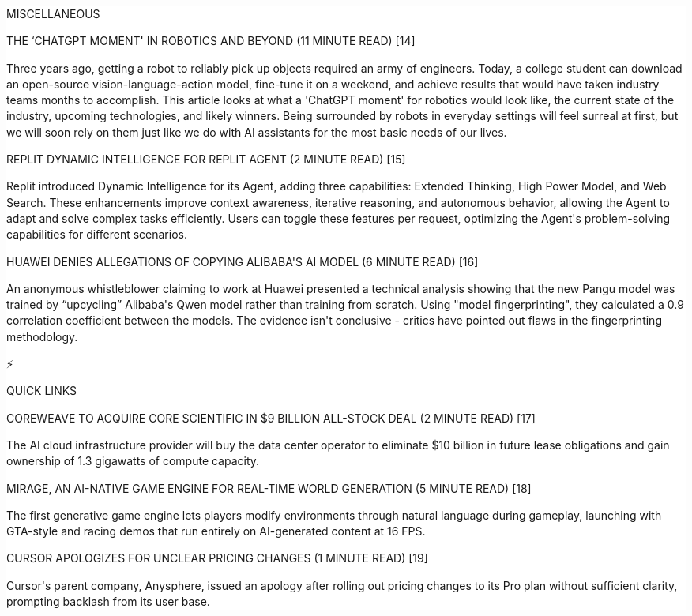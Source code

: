 MISCELLANEOUS

 THE ‘CHATGPT MOMENT' IN ROBOTICS AND BEYOND (11 MINUTE READ) [14] 

 Three years ago, getting a robot to reliably pick up objects required
an army of engineers. Today, a college student can download an
open-source vision-language-action model, fine-tune it on a weekend,
and achieve results that would have taken industry teams months to
accomplish. This article looks at what a 'ChatGPT moment' for robotics
would look like, the current state of the industry, upcoming
technologies, and likely winners. Being surrounded by robots in
everyday settings will feel surreal at first, but we will soon rely on
them just like we do with AI assistants for the most basic needs of
our lives. 

 REPLIT DYNAMIC INTELLIGENCE FOR REPLIT AGENT (2 MINUTE READ) [15] 

 Replit introduced Dynamic Intelligence for its Agent, adding three
capabilities: Extended Thinking, High Power Model, and Web Search.
These enhancements improve context awareness, iterative reasoning, and
autonomous behavior, allowing the Agent to adapt and solve complex
tasks efficiently. Users can toggle these features per request,
optimizing the Agent's problem-solving capabilities for different
scenarios. 

 HUAWEI DENIES ALLEGATIONS OF COPYING ALIBABA'S AI MODEL (6 MINUTE
READ) [16] 

 An anonymous whistleblower claiming to work at Huawei presented a
technical analysis showing that the new Pangu model was trained by
“upcycling” Alibaba's Qwen model rather than training from
scratch. Using "model fingerprinting", they calculated a 0.9
correlation coefficient between the models. The evidence isn't
conclusive - critics have pointed out flaws in the fingerprinting
methodology. 

⚡ 

QUICK LINKS

 COREWEAVE TO ACQUIRE CORE SCIENTIFIC IN $9 BILLION ALL-STOCK DEAL (2
MINUTE READ) [17] 

 The AI cloud infrastructure provider will buy the data center
operator to eliminate $10 billion in future lease obligations and gain
ownership of 1.3 gigawatts of compute capacity. 

 MIRAGE, AN AI-NATIVE GAME ENGINE FOR REAL-TIME WORLD GENERATION (5
MINUTE READ) [18] 

 The first generative game engine lets players modify environments
through natural language during gameplay, launching with GTA-style and
racing demos that run entirely on AI-generated content at 16 FPS. 

 CURSOR APOLOGIZES FOR UNCLEAR PRICING CHANGES (1 MINUTE READ) [19] 

 Cursor's parent company, Anysphere, issued an apology after rolling
out pricing changes to its Pro plan without sufficient clarity,
prompting backlash from its user base. 
